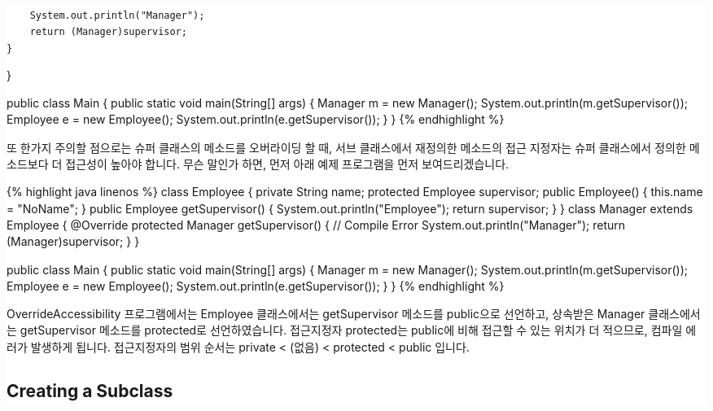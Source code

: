        System.out.println("Manager");
        return (Manager)supervisor;
    }
}

public class Main {
    public static void main(String[] args) {
        Manager m = new Manager();
        System.out.println(m.getSupervisor());
        Employee e = new Employee();
        System.out.println(e.getSupervisor());
    }
}
{% endhighlight %}

또 한가지 주의할 점으로는 슈퍼 클래스의 메소드를 오버라이딩 할 때, 서브 클래스에서 재정의한 메소드의 접근 지정자는 슈퍼 클래스에서 정의한 메소드보다 더 접근성이 높아야 합니다. 무슨 말인가 하면, 먼저 아래 예제 프로그램을 먼저 보여드리겠습니다.

{% highlight java linenos %}
class Employee {
    private String name;
    protected Employee supervisor;
    public Employee() {
        this.name = "NoName";
    }
    public Employee getSupervisor() {
        System.out.println("Employee");
        return supervisor;
    }
}
class Manager extends Employee {
    @Override
    protected Manager getSupervisor() { // Compile Error
        System.out.println("Manager");
        return (Manager)supervisor;
    }
}

public class Main {
    public static void main(String[] args) {
        Manager m = new Manager();
        System.out.println(m.getSupervisor());
        Employee e = new Employee();
        System.out.println(e.getSupervisor());
    }
}
{% endhighlight %}

OverrideAccessibility 프로그램에서는 Employee 클래스에서는 getSupervisor 메소드를 public으로 선언하고, 상속받은 Manager 클래스에서는 getSupervisor 메소드를 protected로 선언하였습니다. 접근지정자 protected는 public에 비해 접근할 수 있는 위치가 더 적으므로, 컴파일 에러가 발생하게 됩니다. 접근지정자의 범위 순서는 private < (없음) < protected < public 입니다.

## Creating a Subclass
